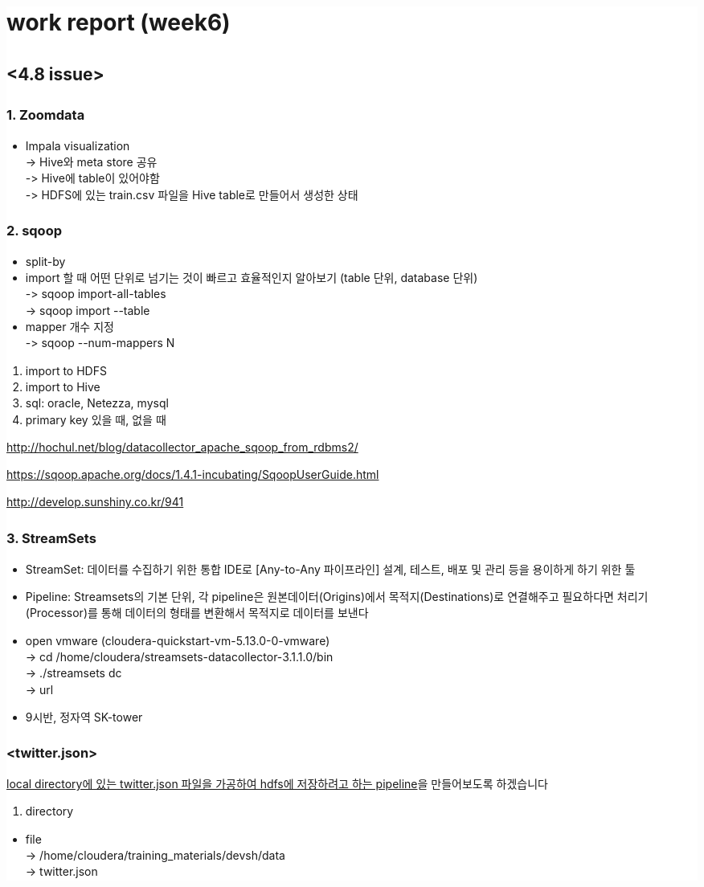 work report (week6)
=============


<4.8 issue>
-------------
### **1. Zoomdata**
* Impala visualization \
-> Hive와 meta store 공유 \
-> Hive에 table이 있어야함 \
-> HDFS에 있는 train.csv 파일을 Hive table로 만들어서 생성한 상태


### **2. sqoop**
* split-by
* import 할 때 어떤 단위로 넘기는 것이 빠르고 효율적인지 알아보기 (table 단위, database 단위) \
-> sqoop import-all-tables \
-> sqoop import --table
* mapper 개수 지정\
-> sqoop --num-mappers N

1. import to HDFS
2. import to Hive
3. sql: oracle, Netezza, mysql
4. primary key 있을 때, 없을 때


http://hochul.net/blog/datacollector_apache_sqoop_from_rdbms2/

https://sqoop.apache.org/docs/1.4.1-incubating/SqoopUserGuide.html

http://develop.sunshiny.co.kr/941


### **3. StreamSets**
* StreamSet: 데이터를 수집하기 위한 통합 IDE로 [Any-to-Any 파이프라인] 설계, 테스트, 배포 및 관리 등을 용이하게 하기 위한 툴

* Pipeline: Streamsets의 기본 단위, 각 pipeline은 원본데이터(Origins)에서 목적지(Destinations)로 연결해주고 필요하다면 처리기(Processor)를 통해 데이터의 형태를 변환해서 목적지로 데이터를 보낸다

* open vmware (cloudera-quickstart-vm-5.13.0-0-vmware) \
-> cd /home/cloudera/streamsets-datacollector-3.1.1.0/bin \
-> ./streamsets dc \
-> url 

* 9시반, 정자역 SK-tower


### <twitter.json>

<U>local directory에 있는 twitter.json 파일을 가공하여 hdfs에 저장하려고 하는 pipeline</U>을 만들어보도록 하겠습니다

1. directory 
* file \
-> /home/cloudera/training_materials/devsh/data \
-> twitter.json
